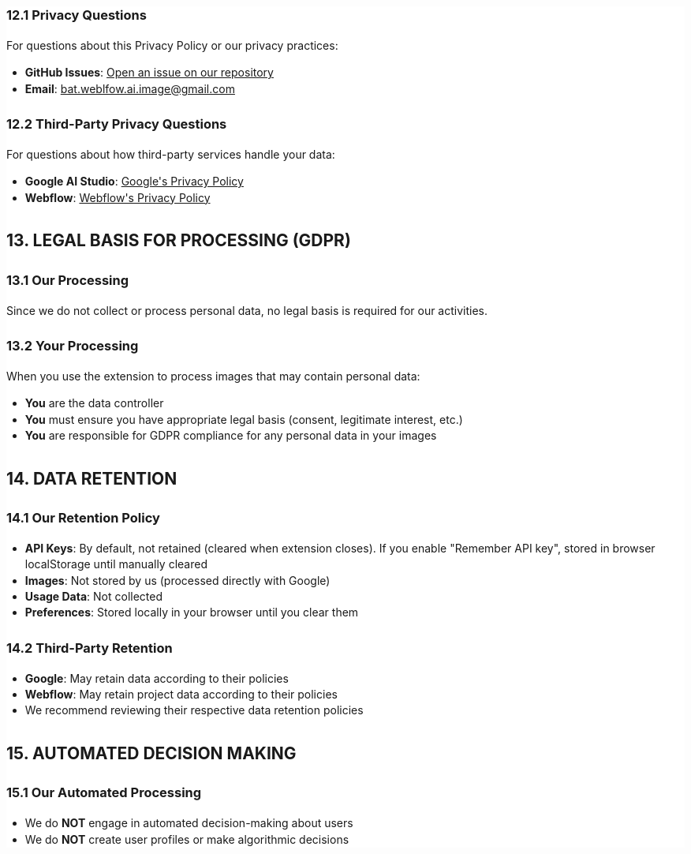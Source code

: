 ### 12.1 Privacy Questions

For questions about this Privacy Policy or our privacy practices:

- **GitHub Issues**: [Open an issue on our repository](https://github.com/andrii-lysenko/webflow-ai-image-enhancer/issues)
- **Email**: bat.weblfow.ai.image@gmail.com

### 12.2 Third-Party Privacy Questions

For questions about how third-party services handle your data:

- **Google AI Studio**: [Google's Privacy Policy](https://policies.google.com/privacy)
- **Webflow**: [Webflow's Privacy Policy](https://webflow.com/legal/privacy)

## 13. LEGAL BASIS FOR PROCESSING (GDPR)

### 13.1 Our Processing

Since we do not collect or process personal data, no legal basis is required for our activities.

### 13.2 Your Processing

When you use the extension to process images that may contain personal data:

- **You** are the data controller
- **You** must ensure you have appropriate legal basis (consent, legitimate interest, etc.)
- **You** are responsible for GDPR compliance for any personal data in your images

## 14. DATA RETENTION

### 14.1 Our Retention Policy

- **API Keys**: By default, not retained (cleared when extension closes). If you enable "Remember API key", stored in browser localStorage until manually cleared
- **Images**: Not stored by us (processed directly with Google)
- **Usage Data**: Not collected
- **Preferences**: Stored locally in your browser until you clear them

### 14.2 Third-Party Retention

- **Google**: May retain data according to their policies
- **Webflow**: May retain project data according to their policies
- We recommend reviewing their respective data retention policies

## 15. AUTOMATED DECISION MAKING

### 15.1 Our Automated Processing

- We do **NOT** engage in automated decision-making about users
- We do **NOT** create user profiles or make algorithmic decisions
